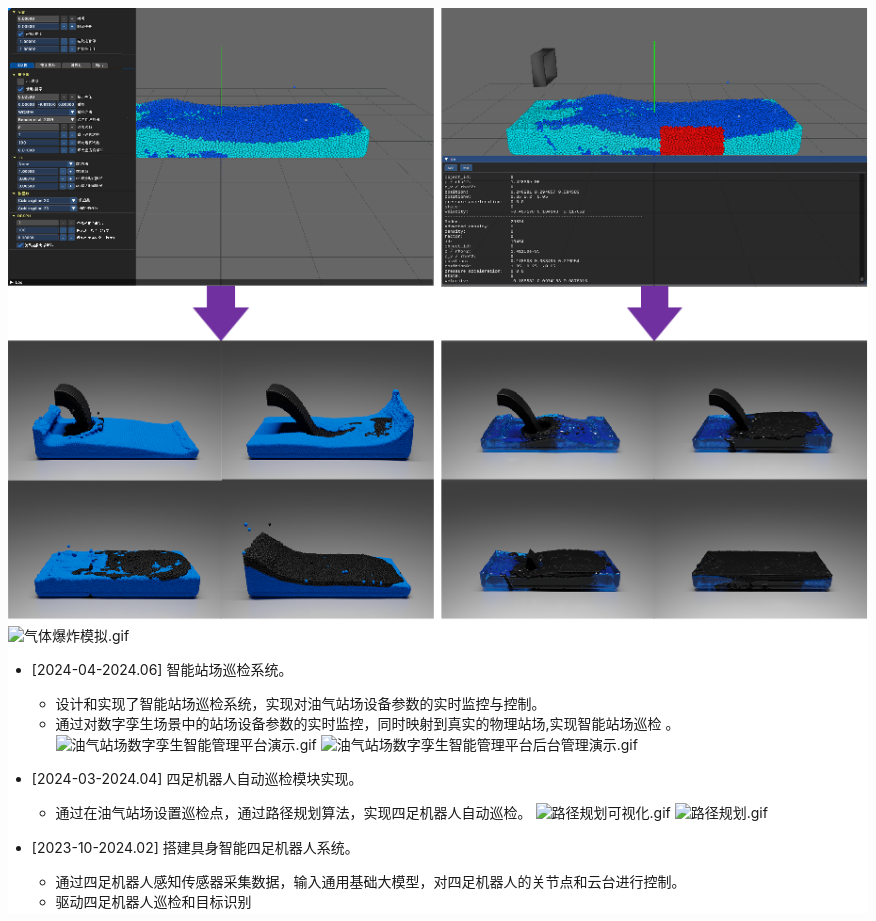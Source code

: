    ![sph.png](assets%2Fimages%2Fsph.png)
![气体爆炸模拟.gif](assets%2Fimages%2F%E6%B0%94%E4%BD%93%E7%88%86%E7%82%B8%E6%A8%A1%E6%8B%9F.gif)

* [2024-04-2024.06] 智能站场巡检系统。
  * 设计和实现了智能站场巡检系统，实现对油气站场设备参数的实时监控与控制。
  * 通过对数字孪生场景中的站场设备参数的实时监控，同时映射到真实的物理站场,实现智能站场巡检 。
  ![油气站场数字孪生智能管理平台演示.gif](assets%2Fimages%2F%E6%B2%B9%E6%B0%94%E7%AB%99%E5%9C%BA%E6%95%B0%E5%AD%97%E5%AD%AA%E7%94%9F%E6%99%BA%E8%83%BD%E7%AE%A1%E7%90%86%E5%B9%B3%E5%8F%B0%E6%BC%94%E7%A4%BA.gif)
  ![油气站场数字孪生智能管理平台后台管理演示.gif](assets%2Fimages%2F%E6%B2%B9%E6%B0%94%E7%AB%99%E5%9C%BA%E6%95%B0%E5%AD%97%E5%AD%AA%E7%94%9F%E6%99%BA%E8%83%BD%E7%AE%A1%E7%90%86%E5%B9%B3%E5%8F%B0%E5%90%8E%E5%8F%B0%E7%AE%A1%E7%90%86%E6%BC%94%E7%A4%BA.gif)



* [2024-03-2024.04] 四足机器人自动巡检模块实现。
  * 通过在油气站场设置巡检点，通过路径规划算法，实现四足机器人自动巡检。
  ![路径规划可视化.gif](assets%2Fimages%2F%E8%B7%AF%E5%BE%84%E8%A7%84%E5%88%92%E5%8F%AF%E8%A7%86%E5%8C%96.gif)
  ![路径规划.gif](assets%2Fimages%2F%E8%B7%AF%E5%BE%84%E8%A7%84%E5%88%92.gif)



* [2023-10-2024.02] 搭建具身智能四足机器人系统。
  * 通过四足机器人感知传感器采集数据，输入通用基础大模型，对四足机器人的关节点和云台进行控制。
  * 驱动四足机器人巡检和目标识别